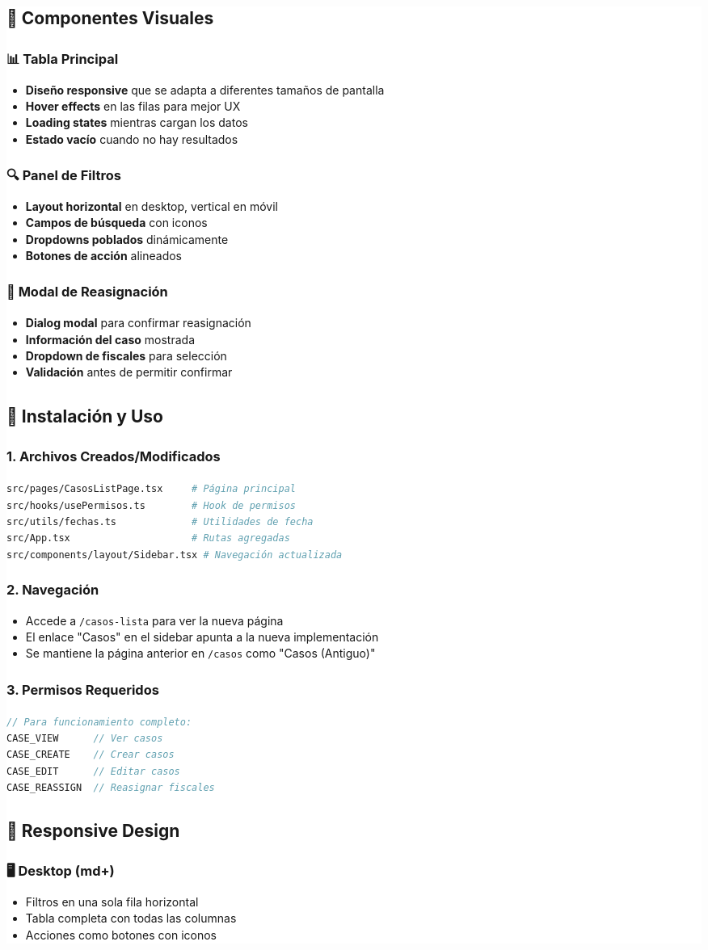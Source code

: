 ## 🎨 **Componentes Visuales**

### 📊 **Tabla Principal**
- **Diseño responsive** que se adapta a diferentes tamaños de pantalla
- **Hover effects** en las filas para mejor UX
- **Loading states** mientras cargan los datos
- **Estado vacío** cuando no hay resultados

### 🔍 **Panel de Filtros**
- **Layout horizontal** en desktop, vertical en móvil
- **Campos de búsqueda** con iconos
- **Dropdowns poblados** dinámicamente
- **Botones de acción** alineados

### 💬 **Modal de Reasignación**
- **Dialog modal** para confirmar reasignación
- **Información del caso** mostrada
- **Dropdown de fiscales** para selección
- **Validación** antes de permitir confirmar

## 🚀 **Instalación y Uso**

### 1. **Archivos Creados/Modificados**
```bash
src/pages/CasosListPage.tsx     # Página principal
src/hooks/usePermisos.ts        # Hook de permisos
src/utils/fechas.ts             # Utilidades de fecha
src/App.tsx                     # Rutas agregadas
src/components/layout/Sidebar.tsx # Navegación actualizada
```

### 2. **Navegación**
- Accede a `/casos-lista` para ver la nueva página
- El enlace "Casos" en el sidebar apunta a la nueva implementación
- Se mantiene la página anterior en `/casos` como "Casos (Antiguo)"

### 3. **Permisos Requeridos**
```typescript
// Para funcionamiento completo:
CASE_VIEW      // Ver casos
CASE_CREATE    // Crear casos
CASE_EDIT      // Editar casos
CASE_REASSIGN  // Reasignar fiscales
```

## 📱 **Responsive Design**

### 🖥️ **Desktop (md+)**
- Filtros en una sola fila horizontal
- Tabla completa con todas las columnas
- Acciones como botones con iconos
